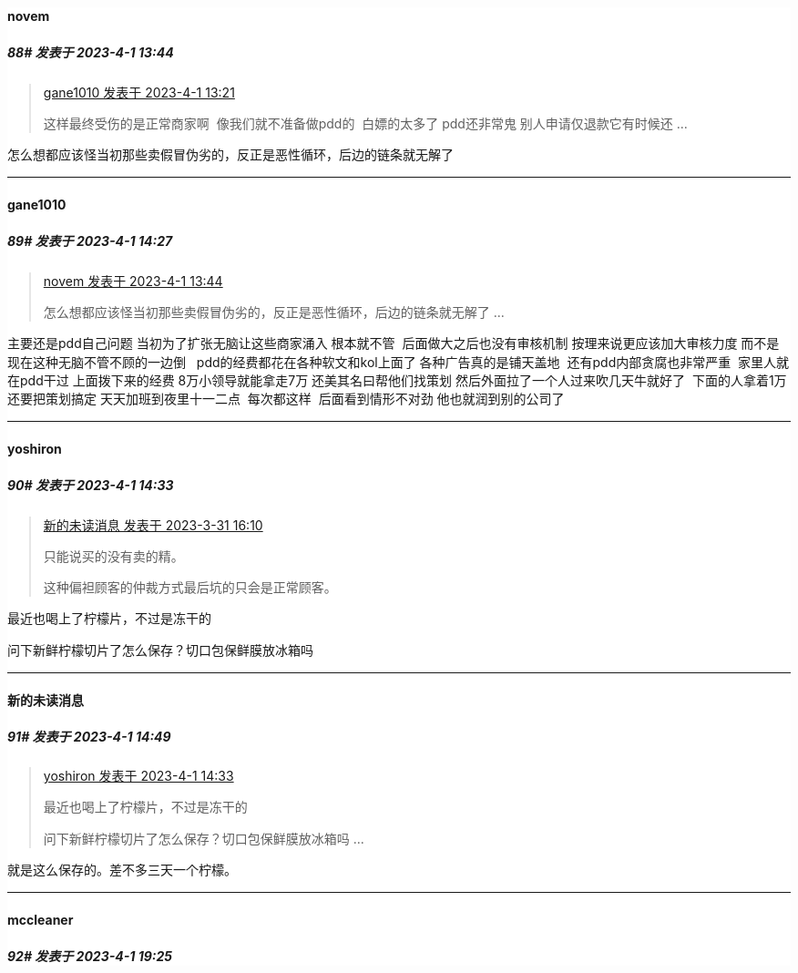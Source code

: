 ####  novem  
##### 88#       发表于 2023-4-1 13:44

<blockquote><a href="httphttps://bbs.saraba1st.com/2b/forum.php?mod=redirect&amp;goto=findpost&amp;pid=60295660&amp;ptid=2126759" target="_blank">gane1010 发表于 2023-4-1 13:21</a>

这样最终受伤的是正常商家啊  像我们就不准备做pdd的  白嫖的太多了 pdd还非常鬼 别人申请仅退款它有时候还 ...</blockquote>
怎么想都应该怪当初那些卖假冒伪劣的，反正是恶性循环，后边的链条就无解了


*****

####  gane1010  
##### 89#       发表于 2023-4-1 14:27

<blockquote><a href="httphttps://bbs.saraba1st.com/2b/forum.php?mod=redirect&amp;goto=findpost&amp;pid=60295828&amp;ptid=2126759" target="_blank">novem 发表于 2023-4-1 13:44</a>

怎么想都应该怪当初那些卖假冒伪劣的，反正是恶性循环，后边的链条就无解了 ...</blockquote>
主要还是pdd自己问题 当初为了扩张无脑让这些商家涌入 根本就不管  后面做大之后也没有审核机制 按理来说更应该加大审核力度 而不是现在这种无脑不管不顾的一边倒   pdd的经费都花在各种软文和kol上面了 各种广告真的是铺天盖地  还有pdd内部贪腐也非常严重  家里人就在pdd干过 上面拨下来的经费 8万小领导就能拿走7万 还美其名曰帮他们找策划 然后外面拉了一个人过来吹几天牛就好了  下面的人拿着1万还要把策划搞定 天天加班到夜里十一二点  每次都这样  后面看到情形不对劲 他也就润到别的公司了


*****

####  yoshiron  
##### 90#       发表于 2023-4-1 14:33

<blockquote><a href="httphttps://bbs.saraba1st.com/2b/forum.php?mod=redirect&amp;goto=findpost&amp;pid=60286774&amp;ptid=2126759" target="_blank">新的未读消息 发表于 2023-3-31 16:10</a>

只能说买的没有卖的精。

这种偏袒顾客的仲裁方式最后坑的只会是正常顾客。</blockquote>
最近也喝上了柠檬片，不过是冻干的

问下新鲜柠檬切片了怎么保存？切口包保鲜膜放冰箱吗


*****

####  新的未读消息  
##### 91#       发表于 2023-4-1 14:49

<blockquote><a href="httphttps://bbs.saraba1st.com/2b/forum.php?mod=redirect&amp;goto=findpost&amp;pid=60296186&amp;ptid=2126759" target="_blank">yoshiron 发表于 2023-4-1 14:33</a>

最近也喝上了柠檬片，不过是冻干的

问下新鲜柠檬切片了怎么保存？切口包保鲜膜放冰箱吗 ...</blockquote>
就是这么保存的。差不多三天一个柠檬。


*****

####  mccleaner  
##### 92#       发表于 2023-4-1 19:25
